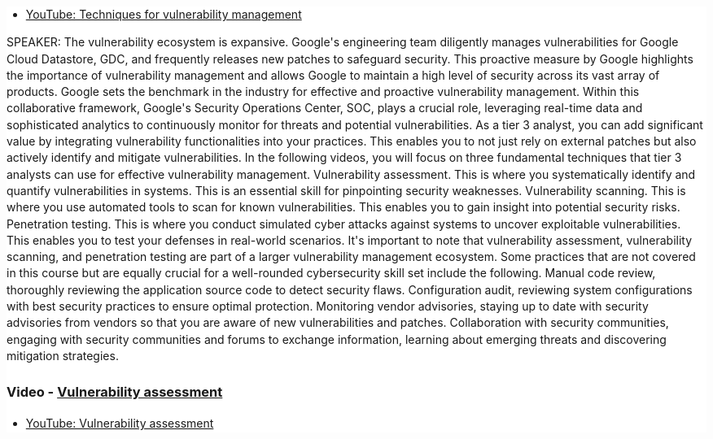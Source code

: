 - [YouTube: Techniques for vulnerability management](https://www.youtube.com/watch?v=TT_wnG5iO4M)

SPEAKER: The vulnerability ecosystem is expansive. Google's engineering team diligently manages vulnerabilities for Google Cloud Datastore, GDC, and frequently releases new patches to safeguard security. This proactive measure by Google highlights the importance of vulnerability management and allows Google to maintain a high level of security across its vast array of products. Google sets the benchmark in the industry for effective and proactive vulnerability management. Within this collaborative framework, Google's Security Operations Center, SOC, plays a crucial role, leveraging real-time data and sophisticated analytics to continuously monitor for threats and potential vulnerabilities. As a tier 3 analyst, you can add significant value by integrating vulnerability functionalities into your practices. This enables you to not just rely on external patches but also actively identify and mitigate vulnerabilities. In the following videos, you will focus on three fundamental techniques that tier 3 analysts can use for effective vulnerability management. Vulnerability assessment. This is where you systematically identify and quantify vulnerabilities in systems. This is an essential skill for pinpointing security weaknesses. Vulnerability scanning. This is where you use automated tools to scan for known vulnerabilities. This enables you to gain insight into potential security risks. Penetration testing. This is where you conduct simulated cyber attacks against systems to uncover exploitable vulnerabilities. This enables you to test your defenses in real-world scenarios. It's important to note that vulnerability assessment, vulnerability scanning, and penetration testing are part of a larger vulnerability management ecosystem. Some practices that are not covered in this course but are equally crucial for a well-rounded cybersecurity skill set include the following. Manual code review, thoroughly reviewing the application source code to detect security flaws. Configuration audit, reviewing system configurations with best security practices to ensure optimal protection. Monitoring vendor advisories, staying up to date with security advisories from vendors so that you are aware of new vulnerabilities and patches. Collaboration with security communities, engaging with security communities and forums to exchange information, learning about emerging threats and discovering mitigation strategies.

### Video - [Vulnerability assessment](https://www.cloudskillsboost.google/course_templates/1197/video/522098)

- [YouTube: Vulnerability assessment](https://www.youtube.com/watch?v=u6rBfqL1FR4)
